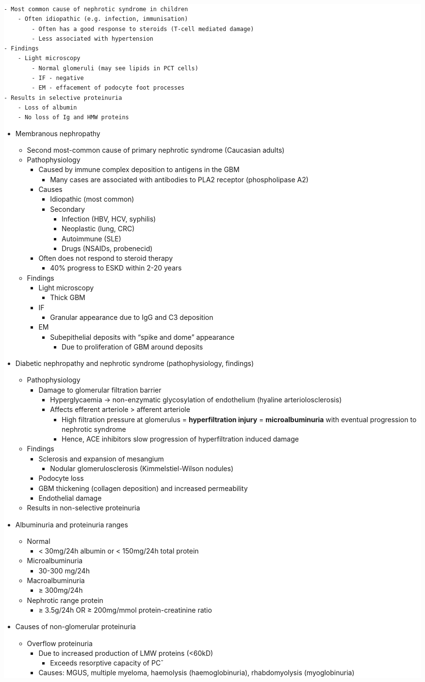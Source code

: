     - Most common cause of nephrotic syndrome in children
        - Often idiopathic (e.g. infection, immunisation)
            - Often has a good response to steroids (T-cell mediated damage)
            - Less associated with hypertension
    - Findings
        - Light microscopy
            - Normal glomeruli (may see lipids in PCT cells)
            - IF - negative
            - EM - effacement of podocyte foot processes
    - Results in selective proteinuria
        - Loss of albumin
        - No loss of Ig and HMW proteins
- Membranous nephropathy
    - Second most-common cause of primary nephrotic syndrome (Caucasian adults)
    - Pathophysiology
        - Caused by immune complex deposition to antigens in the GBM
            - Many cases are associated with antibodies to PLA2 receptor (phospholipase A2)
        - Causes
            - Idiopathic (most common)
            - Secondary
                - Infection (HBV, HCV, syphilis)
                - Neoplastic (lung, CRC)
                - Autoimmune (SLE)
                - Drugs (NSAIDs, probenecid)
        - Often does not respond to steroid therapy
            - 40% progress to ESKD within 2-20 years
    - Findings
        - Light microscopy
            - Thick GBM
        - IF
            - Granular appearance due to IgG and C3 deposition
        - EM
            - Subepithelial deposits with “spike and dome” appearance
                - Due to proliferation of GBM around deposits
- Diabetic nephropathy and nephrotic syndrome (pathophysiology, findings)
    - Pathophysiology
        - Damage to glomerular filtration barrier
            - Hyperglycaemia → non-enzymatic glycosylation of endothelium (hyaline arteriolosclerosis)
            - Affects efferent arteriole > afferent arteriole
                - High filtration pressure at glomerulus = **hyperfiltration injury** = **microalbuminuria** with eventual progression to nephrotic syndrome
                - Hence, ACE inhibitors slow progression of hyperfiltration induced damage
    - Findings
        - Sclerosis and expansion of mesangium
            - Nodular glomerulosclerosis (Kimmelstiel-Wilson nodules)
        - Podocyte loss
        - GBM thickening (collagen deposition) and increased permeability
        - Endothelial damage
    - Results in non-selective proteinuria

- Albuminuria and proteinuria ranges
    - Normal
        - < 30mg/24h albumin or < 150mg/24h total protein
    - Microalbuminuria
        - 30-300 mg/24h
    - Macroalbuminuria
        - ≥ 300mg/24h
    - Nephrotic range protein
        - ≥ 3.5g/24h OR ≥ 200mg/mmol protein-creatinine ratio
- Causes of non-glomerular proteinuria
    - Overflow proteinuria
        - Due to increased production of LMW proteins (<60kD)
            - Exceeds resorptive capacity of PCˇ
        - Causes: MGUS, multiple myeloma, haemolysis (haemoglobinuria), rhabdomyolysis (myoglobinuria)